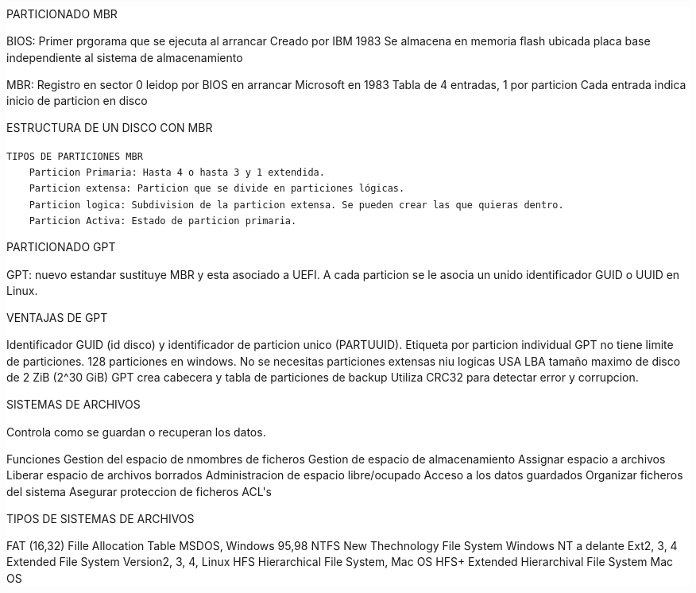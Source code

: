 PARTICIONADO MBR

BIOS: Primer prgorama que se ejecuta al arrancar
	Creado por IBM 1983
	Se almacena en memoria flash ubicada placa base
	independiente al sistema de almacenamiento

MBR: Registro en sector 0 leidop por BIOS en arrancar
	Microsoft en 1983
	Tabla de 4 entradas, 1 por particion
	Cada entrada indica inicio de particion en disco

ESTRUCTURA DE UN DISCO CON MBR

	TIPOS DE PARTICIONES MBR
		Particion Primaria: Hasta 4 o hasta 3 y 1 extendida.
		Particion extensa: Particion que se divide en particiones lógicas.
		Particion logica: Subdivision de la particion extensa. Se pueden crear las que quieras dentro.
		Particion Activa: Estado de particion primaria.

PARTICIONADO GPT

GPT: nuevo estandar sustituye MBR y esta asociado a UEFI.
A cada particion se le asocia un unido identificador GUID o UUID en Linux.

VENTAJAS DE GPT

Identificador GUID (id disco) y identificador de particion unico (PARTUUID).
Etiqueta por particion individual
GPT no tiene limite de particiones. 128 particiones en windows.
No se necesitas particiones extensas niu logicas
USA LBA tamaño maximo de disco de 2 ZiB (2^30 GiB)
GPT crea cabecera y tabla de particiones de backup
Utiliza CRC32 para detectar error y corrupcion.

SISTEMAS DE ARCHIVOS

Controla como se guardan o recuperan los datos.

Funciones
	Gestion del espacio de nmombres de ficheros
	Gestion de espacio de almacenamiento
		Assignar espacio a archivos
		Liberar espacio de archivos borrados
	Administracion de espacio libre/ocupado
	Acceso a los datos guardados
	Organizar ficheros del sistema
	Asegurar proteccion de ficheros ACL's

TIPOS DE SISTEMAS DE ARCHIVOS

FAT (16,32) Fille Allocation Table MSDOS, Windows 95,98
NTFS New Thechnology File System Windows NT a delante
Ext2, 3, 4 Extended File System Version2, 3, 4, Linux
HFS Hierarchical File System, Mac OS
HFS+ Extended Hierarchival File System Mac OS

